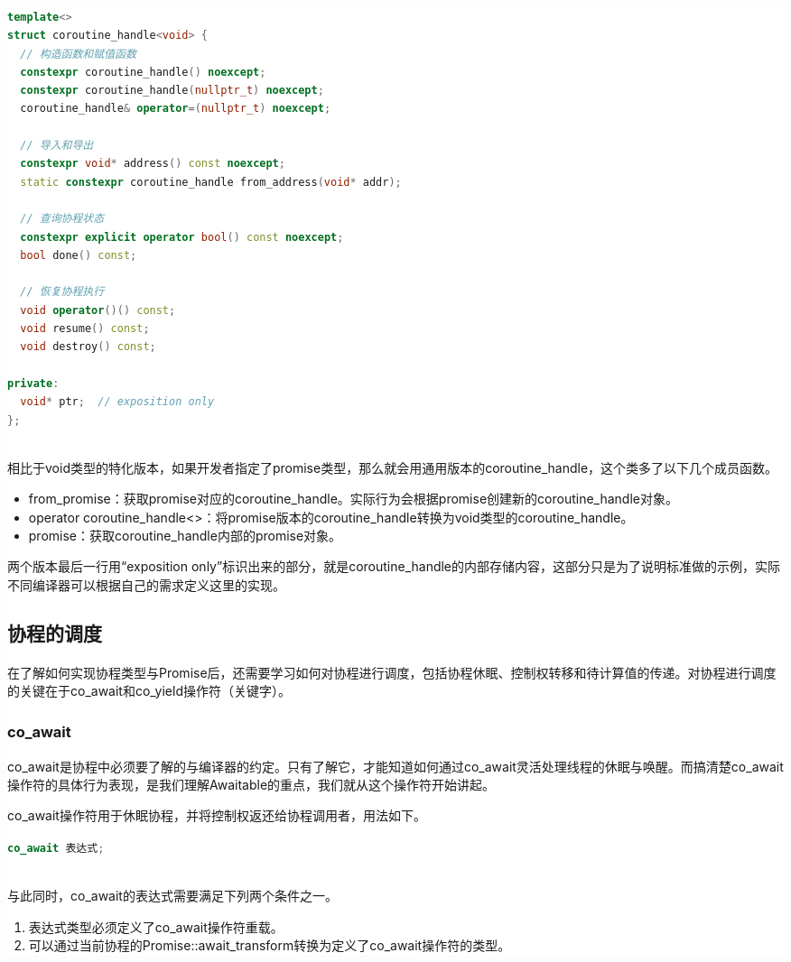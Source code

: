 ```c++
template<>
struct coroutine_handle<void> {
  // 构造函数和赋值函数
  constexpr coroutine_handle() noexcept;
  constexpr coroutine_handle(nullptr_t) noexcept;
  coroutine_handle& operator=(nullptr_t) noexcept;
 
  // 导入和导出
  constexpr void* address() const noexcept;
  static constexpr coroutine_handle from_address(void* addr);
 
  // 查询协程状态
  constexpr explicit operator bool() const noexcept;
  bool done() const;
 
  // 恢复协程执行
  void operator()() const;
  void resume() const;
  void destroy() const;
 
private:
  void* ptr;  // exposition only
};
 
```

相比于void类型的特化版本，如果开发者指定了promise类型，那么就会用通用版本的coroutine_handle，这个类多了以下几个成员函数。

- from_promise：获取promise对应的coroutine_handle。实际行为会根据promise创建新的coroutine_handle对象。
- operator coroutine_handle<>：将promise版本的coroutine_handle转换为void类型的coroutine_handle。
- promise：获取coroutine_handle内部的promise对象。

两个版本最后一行用“exposition only”标识出来的部分，就是coroutine_handle的内部存储内容，这部分只是为了说明标准做的示例，实际不同编译器可以根据自己的需求定义这里的实现。

## 协程的调度

在了解如何实现协程类型与Promise后，还需要学习如何对协程进行调度，包括协程休眠、控制权转移和待计算值的传递。对协程进行调度的关键在于co_await和co_yield操作符（关键字）。

### co_await

co_await是协程中必须要了解的与编译器的约定。只有了解它，才能知道如何通过co_await灵活处理线程的休眠与唤醒。而搞清楚co_await操作符的具体行为表现，是我们理解Awaitable的重点，我们就从这个操作符开始讲起。

co_await操作符用于休眠协程，并将控制权返还给协程调用者，用法如下。

```c++
co_await 表达式;
 
```

与此同时，co_await的表达式需要满足下列两个条件之一。

1. 表达式类型必须定义了co_await操作符重载。
2. 可以通过当前协程的Promise::await_transform转换为定义了co_await操作符的类型。
